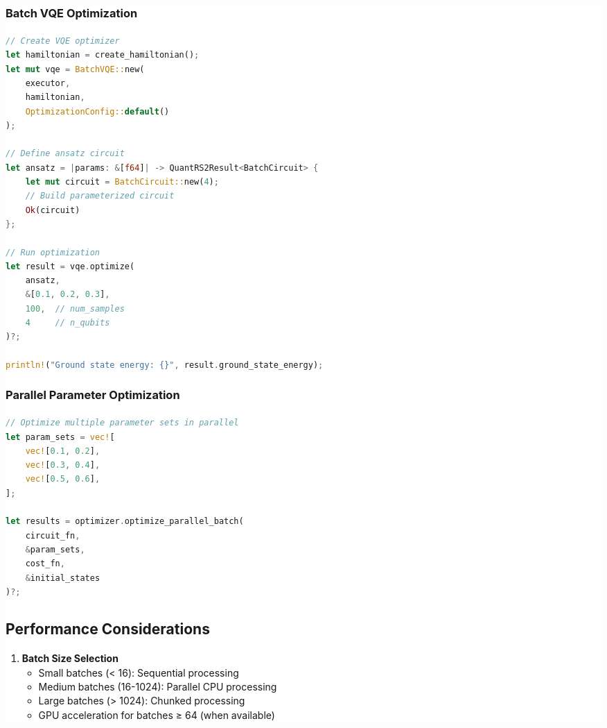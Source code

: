 ### Batch VQE Optimization

```rust
// Create VQE optimizer
let hamiltonian = create_hamiltonian();
let mut vqe = BatchVQE::new(
    executor,
    hamiltonian,
    OptimizationConfig::default()
);

// Define ansatz circuit
let ansatz = |params: &[f64]| -> QuantRS2Result<BatchCircuit> {
    let mut circuit = BatchCircuit::new(4);
    // Build parameterized circuit
    Ok(circuit)
};

// Run optimization
let result = vqe.optimize(
    ansatz,
    &[0.1, 0.2, 0.3],
    100,  // num_samples
    4     // n_qubits
)?;

println!("Ground state energy: {}", result.ground_state_energy);
```

### Parallel Parameter Optimization

```rust
// Optimize multiple parameter sets in parallel
let param_sets = vec![
    vec![0.1, 0.2],
    vec![0.3, 0.4],
    vec![0.5, 0.6],
];

let results = optimizer.optimize_parallel_batch(
    circuit_fn,
    &param_sets,
    cost_fn,
    &initial_states
)?;
```

## Performance Considerations

1. **Batch Size Selection**
   - Small batches (< 16): Sequential processing
   - Medium batches (16-1024): Parallel CPU processing
   - Large batches (> 1024): Chunked processing
   - GPU acceleration for batches ≥ 64 (when available)
